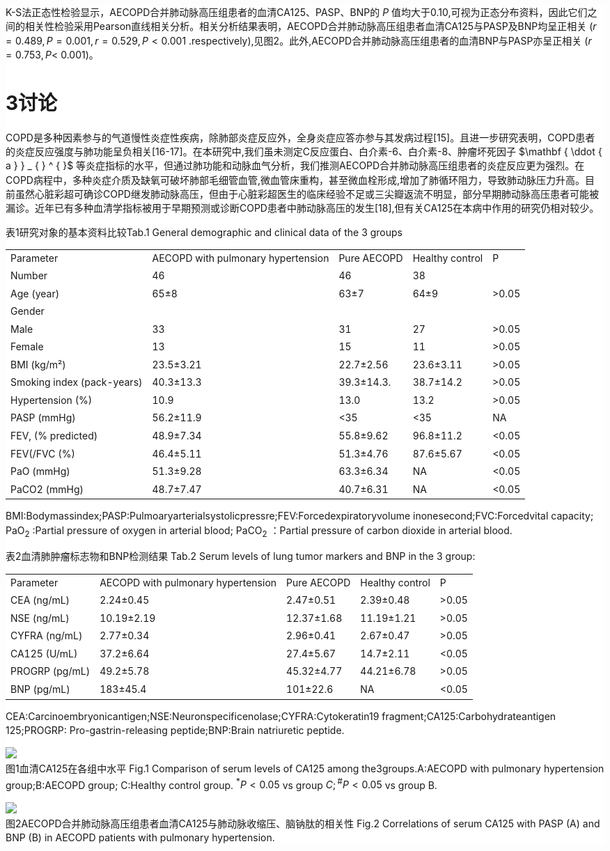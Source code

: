 K-S法正态性检验显示，AECOPD合并肺动脉高压组患者的血清CA125、PASP、BNP的 $P$ 值均大于0.10,可视为正态分布资料，因此它们之间的相关性检验采用Pearson直线相关分析。相关分析结果表明，AECOPD合并肺动脉高压组患者血清CA125与PASP及BNP均呈正相关 $( r = 0 . 4 8 9 , P = 0 . 0 0 1 , r = 0 . 5 2 9 , P < 0 . 0 0 1$ .respectively),见图2。此外,AECOPD合并肺动脉高压组患者的血清BNP与PASP亦呈正相关 $( r { = } 0 . 7 5 3 , P { < }$ 0.001)。

# 3讨论

COPD是多种因素参与的气道慢性炎症性疾病，除肺部炎症反应外，全身炎症应答亦参与其发病过程[15]。且进一步研究表明，COPD患者的炎症反应强度与肺功能呈负相关[16-17]。在本研究中,我们虽未测定C反应蛋白、白介素-6、白介素-8、肿瘤坏死因子 $\mathbf { \ddot { a } } _ { } ^ { }$ 等炎症指标的水平，但通过肺功能和动脉血气分析，我们推测AECOPD合并肺动脉高压组患者的炎症反应更为强烈。在COPD病程中，多种炎症介质及缺氧可破坏肺部毛细管血管,微血管床重构，甚至微血栓形成,增加了肺循环阻力，导致肺动脉压力升高。目前虽然心脏彩超可确诊COPD继发肺动脉高压，但由于心脏彩超医生的临床经验不足或三尖瓣返流不明显，部分早期肺动脉高压患者可能被漏诊。近年已有多种血清学指标被用于早期预测或诊断COPD患者中肺动脉高压的发生[18],但有关CA125在本病中作用的研究仍相对较少。

表1研究对象的基本资料比较Tab.1 General demographic and clinical data of the 3 groups  

<html><body><table><tr><td>Parameter</td><td>AECOPD with pulmonary hypertension</td><td>Pure AECOPD</td><td>Healthy control</td><td>P</td></tr><tr><td>Number</td><td>46</td><td>46</td><td>38</td><td></td></tr><tr><td>Age (year)</td><td>65±8</td><td>63±7</td><td>64±9</td><td>>0.05</td></tr><tr><td>Gender</td><td></td><td></td><td></td><td></td></tr><tr><td>Male</td><td>33</td><td>31</td><td>27</td><td>>0.05</td></tr><tr><td>Female</td><td>13</td><td>15</td><td>11</td><td>>0.05</td></tr><tr><td>BMI (kg/m²)</td><td>23.5±3.21</td><td>22.7±2.56</td><td>23.6±3.11</td><td>>0.05</td></tr><tr><td>Smoking index (pack-years)</td><td>40.3±13.3</td><td>39.3±14.3.</td><td>38.7±14.2</td><td>>0.05</td></tr><tr><td>Hypertension (%)</td><td>10.9</td><td>13.0</td><td>13.2</td><td>>0.05</td></tr><tr><td>PASP (mmHg)</td><td>56.2±11.9</td><td><35</td><td><35</td><td>NA</td></tr><tr><td>FEV, (% predicted)</td><td>48.9±7.34</td><td>55.8±9.62</td><td>96.8±11.2</td><td><0.05</td></tr><tr><td>FEV(/FVC (%)</td><td>46.4±5.11</td><td>51.3±4.76</td><td>87.6±5.67</td><td><0.05</td></tr><tr><td>PaO (mmHg)</td><td>51.3±9.28</td><td>63.3±6.34</td><td>NA</td><td><0.05</td></tr><tr><td>PaCO2 (mmHg)</td><td>48.7±7.47</td><td>40.7±6.31</td><td>NA</td><td><0.05</td></tr></table></body></html>

BMI:Bodymassindex;PASP:Pulmoaryarterialsystolicpressre;FEV:Forcedexpiratoryvolume inonesecond;FVC:Forcedvital capacity; $\mathrm { P a O } _ { 2 }$ :Partial pressure of oxygen in arterial blood; $\mathrm { P a C O } _ { 2 }$ ：Partial pressure of carbon dioxide in arterial blood.

表2血清肺肿瘤标志物和BNP检测结果 Tab.2 Serum levels of lung tumor markers and BNP in the 3 group:   

<html><body><table><tr><td>Parameter</td><td>AECOPD with pulmonary hypertension</td><td>Pure AECOPD</td><td>Healthy control</td><td>P</td></tr><tr><td>CEA (ng/mL)</td><td>2.24±0.45</td><td>2.47±0.51</td><td>2.39±0.48</td><td>>0.05</td></tr><tr><td>NSE (ng/mL)</td><td>10.19±2.19</td><td>12.37±1.68</td><td>11.19±1.21</td><td>>0.05</td></tr><tr><td>CYFRA (ng/mL)</td><td>2.77±0.34</td><td>2.96±0.41</td><td>2.67±0.47</td><td>>0.05</td></tr><tr><td>CA125 (U/mL)</td><td>37.2±6.64</td><td>27.4±5.67</td><td>14.7±2.11</td><td><0.05</td></tr><tr><td>PROGRP (pg/mL)</td><td>49.2±5.78</td><td>45.32±4.77</td><td>44.21±6.78</td><td>>0.05</td></tr><tr><td>BNP (pg/mL)</td><td>183±45.4</td><td>101±22.6</td><td>NA</td><td><0.05</td></tr></table></body></html>

CEA:Carcinoembryonicantigen;NSE:Neuronspecificenolase;CYFRA:Cytokeratin19 fragment;CA125:Carbohydrateantigen 125;PROGRP: Pro-gastrin-releasing peptide;BNP:Brain natriuretic peptide.

![](images/f6faa47eade292908c1ca5cdf17b02e3b7e5d55437544f2bf426e7f1db53d024.jpg)  
图1血清CA125在各组中水平 Fig.1 Comparison of serum levels of CA125 among the3groups.A:AECOPD with pulmonary hypertension group;B:AECOPD group; C:Healthy control group. $^ { * } P { < } 0 . 0 5$ vs group $C ; { ^ { \# } P { < } 0 . 0 5 }$ vs group B.

![](images/bc098bba5a6d176e8662eaf202ec87574efe282379fa55372c3750b4d16ff9d6.jpg)  
图2AECOPD合并肺动脉高压组患者血清CA125与肺动脉收缩压、脑钠肽的相关性 Fig.2 Correlations of serum CA125 with PASP (A) and BNP (B) in AECOPD patients with pulmonary hypertension.
